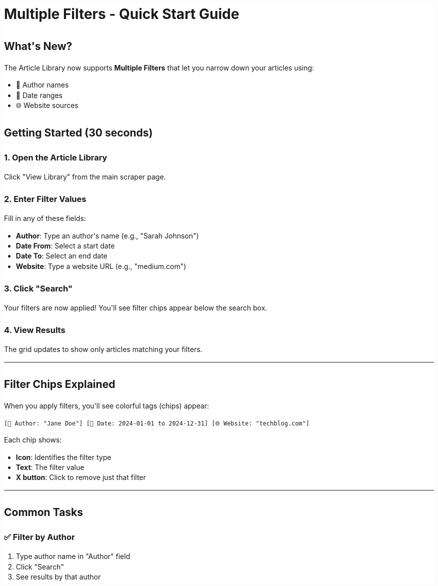 # Multiple Filters - Quick Start Guide

## What's New?

The Article Library now supports **Multiple Filters** that let you narrow down your articles using:
- 🎯 Author names
- 📅 Date ranges
- 🌐 Website sources

## Getting Started (30 seconds)

### 1. Open the Article Library
Click "View Library" from the main scraper page.

### 2. Enter Filter Values
Fill in any of these fields:
- **Author**: Type an author's name (e.g., "Sarah Johnson")
- **Date From**: Select a start date
- **Date To**: Select an end date
- **Website**: Type a website URL (e.g., "medium.com")

### 3. Click "Search"
Your filters are now applied! You'll see filter chips appear below the search box.

### 4. View Results
The grid updates to show only articles matching your filters.

---

## Filter Chips Explained

When you apply filters, you'll see colorful tags (chips) appear:

```
[🎯 Author: "Jane Doe"] [📅 Date: 2024-01-01 to 2024-12-31] [🌐 Website: "techblog.com"]
```

Each chip shows:
- **Icon**: Identifies the filter type
- **Text**: The filter value
- **X button**: Click to remove just that filter

---

## Common Tasks

### ✅ Filter by Author
1. Type author name in "Author" field
2. Click "Search"
3. See results by that author
